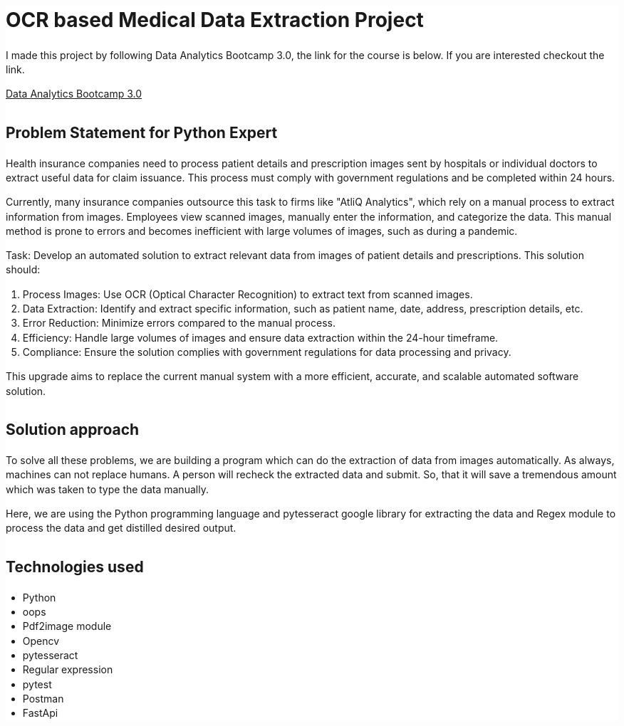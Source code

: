 # OCR based Medical Data Extraction Project

I made this project by following Data Analytics Bootcamp 3.0, the link for the course is below. If you are interested checkout the link.

[Data Analytics Bootcamp 3.0]([https://codebasics.io/courses/python-for-beginner-and-intermediate-learners](https://codebasics.io/bootcamps/data-analytics-bootcamp-with-practical-job-assistance?utm_source=google&utm_medium=roas&utm_campaign=Pmax_Data_Analytics_Bootcamp_Tier-1-Cities&utm_content=Bootcamp_price_update_Asset-1-8400&utm_campaign=dataanalyticsbootcamp&utm_id=googleadspaid&gad_source=1&gclid=Cj0KCQjwtsy1BhD7ARIsAHOi4xarm2jVwEvOabRvvh0Yc_Vh8WmbhuyGwiTlQ3ZCxE9J8-K-J5NC9ckaAhdjEALw_wcB))

## Problem Statement for Python Expert

Health insurance companies need to process patient details and prescription images sent by hospitals or individual doctors to extract useful data for claim issuance. This process must comply with government regulations and be completed within 24 hours.

Currently, many insurance companies outsource this task to firms like "AtliQ Analytics", which rely on a manual process to extract information from images. Employees view scanned images, manually enter the information, and categorize the data. This manual method is prone to errors and becomes inefficient with large volumes of images, such as during a pandemic.

Task: Develop an automated solution to extract relevant data from images of patient details and prescriptions. This solution should:

1. Process Images: Use OCR (Optical Character Recognition) to extract text from scanned images.
2. Data Extraction: Identify and extract specific information, such as patient name, date, address, prescription details, etc.
3. Error Reduction: Minimize errors compared to the manual process.
4. Efficiency: Handle large volumes of images and ensure data extraction within the 24-hour timeframe.
5. Compliance: Ensure the solution complies with government regulations for data processing and privacy.

This upgrade aims to replace the current manual system with a more efficient, accurate, and scalable automated software solution.

## Solution approach

To solve all these problems, we are building a program which can do the extraction of data from images automatically. As always, machines can not replace humans. A person will recheck the extracted data and submit. So, that it will save a tremendous amount which was taken to type the data manually. 

Here, we are using the Python programming language and pytesseract google library for extracting the data and Regex module to process the data and get distilled desired output.


## Technologies used

- Python
- oops
- Pdf2image module
- Opencv
- pytesseract
- Regular expression
- pytest
- Postman
- FastApi
